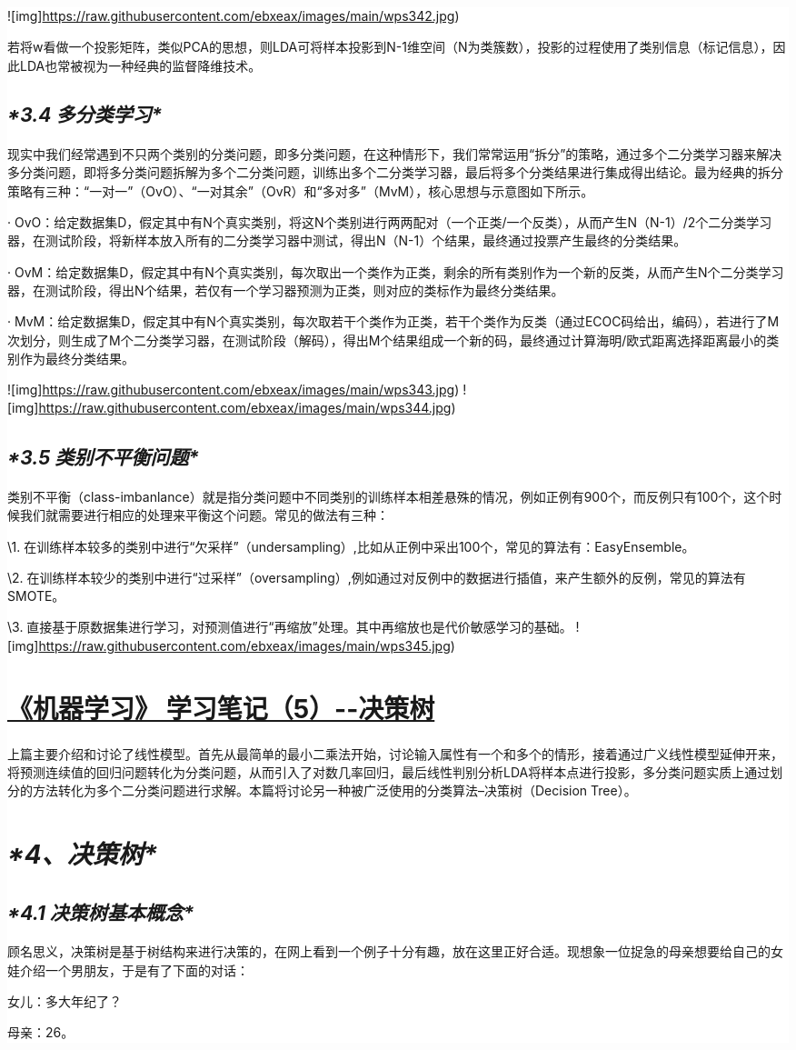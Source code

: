 ![img]https://raw.githubusercontent.com/ebxeax/images/main/wps342.jpg) 

若将w看做一个投影矩阵，类似PCA的思想，则LDA可将样本投影到N-1维空间（N为类簇数），投影的过程使用了类别信息（标记信息），因此LDA也常被视为一种经典的监督降维技术。

## ***\*3.4 多分类学习\****

现实中我们经常遇到不只两个类别的分类问题，即多分类问题，在这种情形下，我们常常运用“拆分”的策略，通过多个二分类学习器来解决多分类问题，即将多分类问题拆解为多个二分类问题，训练出多个二分类学习器，最后将多个分类结果进行集成得出结论。最为经典的拆分策略有三种：“一对一”（OvO）、“一对其余”（OvR）和“多对多”（MvM），核心思想与示意图如下所示。

· OvO：给定数据集D，假定其中有N个真实类别，将这N个类别进行两两配对（一个正类/一个反类），从而产生N（N-1）/2个二分类学习器，在测试阶段，将新样本放入所有的二分类学习器中测试，得出N（N-1）个结果，最终通过投票产生最终的分类结果。

· OvM：给定数据集D，假定其中有N个真实类别，每次取出一个类作为正类，剩余的所有类别作为一个新的反类，从而产生N个二分类学习器，在测试阶段，得出N个结果，若仅有一个学习器预测为正类，则对应的类标作为最终分类结果。

· MvM：给定数据集D，假定其中有N个真实类别，每次取若干个类作为正类，若干个类作为反类（通过ECOC码给出，编码），若进行了M次划分，则生成了M个二分类学习器，在测试阶段（解码），得出M个结果组成一个新的码，最终通过计算海明/欧式距离选择距离最小的类别作为最终分类结果。

![img]https://raw.githubusercontent.com/ebxeax/images/main/wps343.jpg) 
![img]https://raw.githubusercontent.com/ebxeax/images/main/wps344.jpg)

## ***\*3.5 类别不平衡问题\****

类别不平衡（class-imbanlance）就是指分类问题中不同类别的训练样本相差悬殊的情况，例如正例有900个，而反例只有100个，这个时候我们就需要进行相应的处理来平衡这个问题。常见的做法有三种：

\1. 在训练样本较多的类别中进行“欠采样”（undersampling）,比如从正例中采出100个，常见的算法有：EasyEnsemble。

\2. 在训练样本较少的类别中进行“过采样”（oversampling）,例如通过对反例中的数据进行插值，来产生额外的反例，常见的算法有SMOTE。

\3. 直接基于原数据集进行学习，对预测值进行“再缩放”处理。其中再缩放也是代价敏感学习的基础。 
![img]https://raw.githubusercontent.com/ebxeax/images/main/wps345.jpg)



 

# [《机器学习》 学习笔记（5）--决策树](http://blog.csdn.net/u011826404/article/details/53606485)

上篇主要介绍和讨论了线性模型。首先从最简单的最小二乘法开始，讨论输入属性有一个和多个的情形，接着通过广义线性模型延伸开来，将预测连续值的回归问题转化为分类问题，从而引入了对数几率回归，最后线性判别分析LDA将样本点进行投影，多分类问题实质上通过划分的方法转化为多个二分类问题进行求解。本篇将讨论另一种被广泛使用的分类算法–决策树（Decision Tree）。

# ***\*4、决策树\****

## ***\*4.1 决策树基本概念\****

顾名思义，决策树是基于树结构来进行决策的，在网上看到一个例子十分有趣，放在这里正好合适。现想象一位捉急的母亲想要给自己的女娃介绍一个男朋友，于是有了下面的对话：

 女儿：多大年纪了？

 母亲：26。
